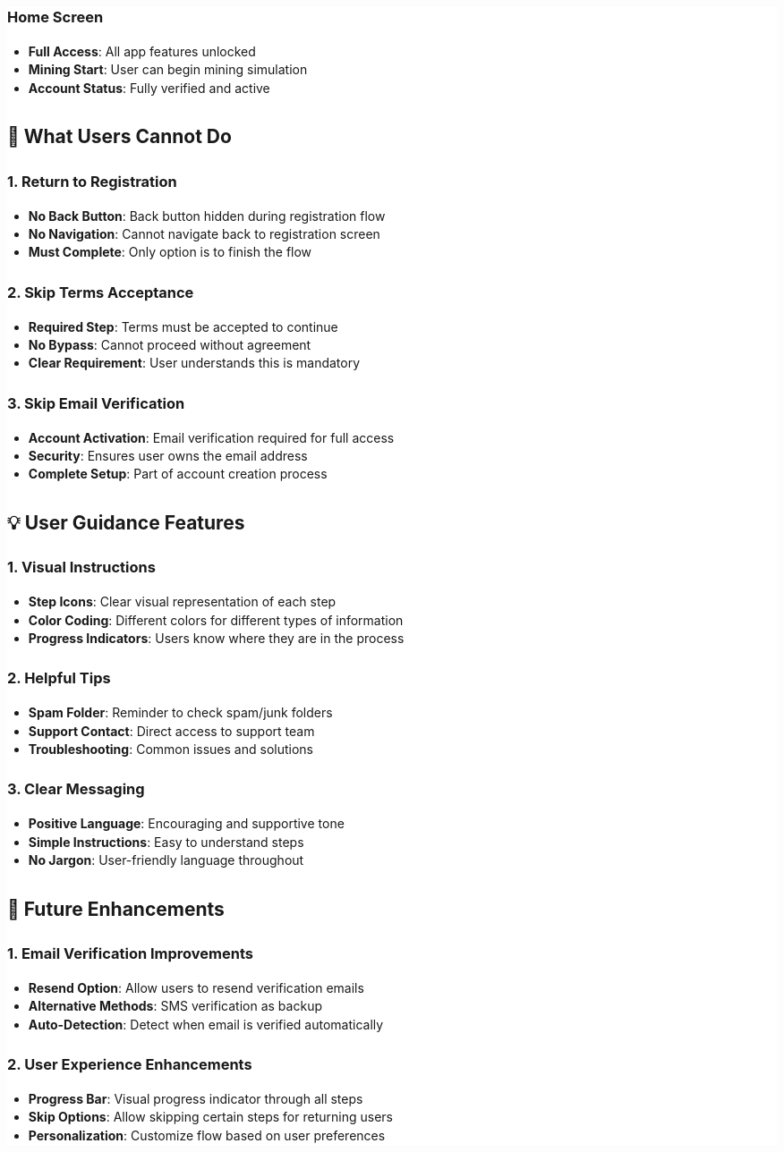 ### **Home Screen**
- **Full Access**: All app features unlocked
- **Mining Start**: User can begin mining simulation
- **Account Status**: Fully verified and active

## 🚫 What Users Cannot Do

### **1. Return to Registration**
- **No Back Button**: Back button hidden during registration flow
- **No Navigation**: Cannot navigate back to registration screen
- **Must Complete**: Only option is to finish the flow

### **2. Skip Terms Acceptance**
- **Required Step**: Terms must be accepted to continue
- **No Bypass**: Cannot proceed without agreement
- **Clear Requirement**: User understands this is mandatory

### **3. Skip Email Verification**
- **Account Activation**: Email verification required for full access
- **Security**: Ensures user owns the email address
- **Complete Setup**: Part of account creation process

## 💡 User Guidance Features

### **1. Visual Instructions**
- **Step Icons**: Clear visual representation of each step
- **Color Coding**: Different colors for different types of information
- **Progress Indicators**: Users know where they are in the process

### **2. Helpful Tips**
- **Spam Folder**: Reminder to check spam/junk folders
- **Support Contact**: Direct access to support team
- **Troubleshooting**: Common issues and solutions

### **3. Clear Messaging**
- **Positive Language**: Encouraging and supportive tone
- **Simple Instructions**: Easy to understand steps
- **No Jargon**: User-friendly language throughout

## 🔮 Future Enhancements

### **1. Email Verification Improvements**
- **Resend Option**: Allow users to resend verification emails
- **Alternative Methods**: SMS verification as backup
- **Auto-Detection**: Detect when email is verified automatically

### **2. User Experience Enhancements**
- **Progress Bar**: Visual progress indicator through all steps
- **Skip Options**: Allow skipping certain steps for returning users
- **Personalization**: Customize flow based on user preferences
